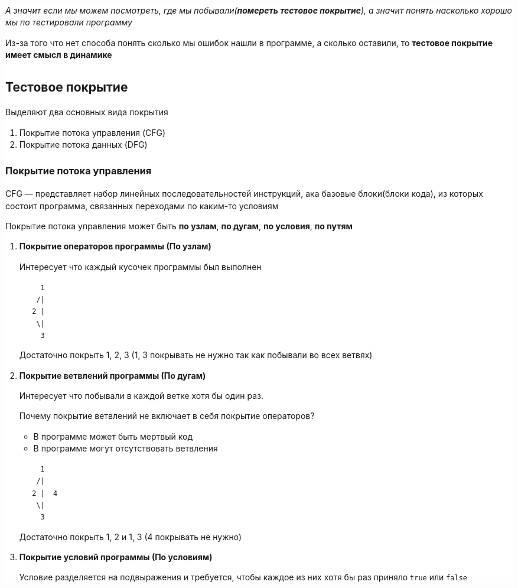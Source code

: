 *А значит если мы можем посмотреть, где мы побывали(**помереть тестовое покрытие**), а значит понять насколько хорошо мы
по тестировали программу*

Из-за того что нет способа понять сколько мы ошибок нашли в программе, а сколько оставили, то **тестовое покрытие имеет
смысл в динамике**

## Тестовое покрытие

Выделяют два основных вида покрытия

1. Покрытие потока управления (CFG)
1. Покрытие потока данных (DFG)

### Покрытие потока управления

CFG — представляет набор линейных последовательностей инструкций, ака базовые блоки(блоки кода), из которых состоит
программа, связанных переходами по каким-то условиям

Покрытие потока управления может быть **по узлам**, **по дугам**, **по условия**, **по путям**

1. **Покрытие операторов программы (По узлам)**

   Интересует что каждый кусочек программы был выполнен
    ```
         1
        /|
       2 |
        \|
         3
    ```
   Достаточно покрыть 1, 2, 3 (1, 3 покрывать не нужно так как побывали во всех ветвях)

1. **Покрытие ветвлений программы (По дугам)**

   Интересует что побывали в каждой ветке хотя бы один раз.

   Почему покрытие ветвлений не включает в себя покрытие операторов?
    * В программе может быть мертвый код
    * В программе могут отсутствовать ветвления

    ```
         1
        /|
       2 |  4
        \|
         3
    ```

   Достаточно покрыть 1, 2 и 1, 3 (4 покрывать не нужно)

1. **Покрытие условий программы (По условиям)**

   Условие разделяется на подвыражения и требуется, чтобы каждое из них хотя бы раз приняло `true` или `false`
